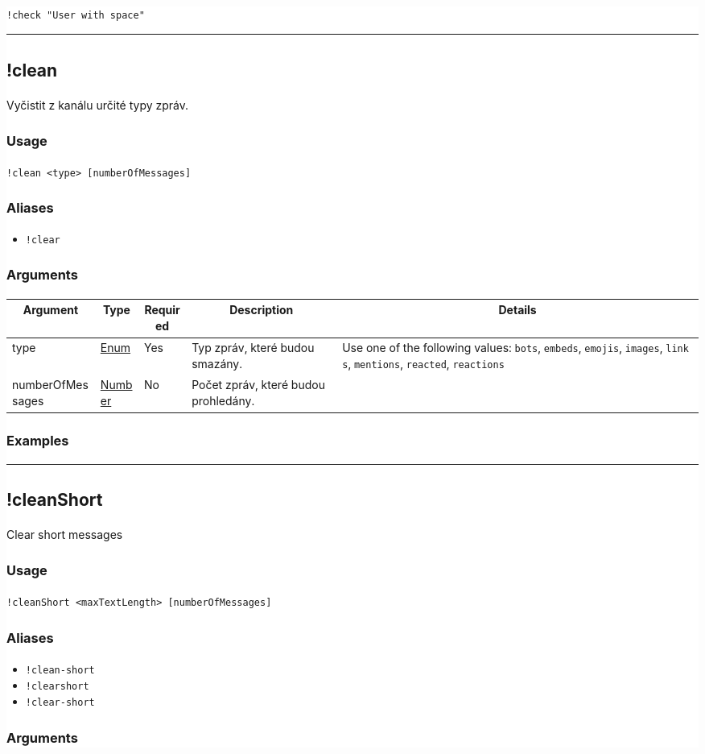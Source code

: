 ```text
!check "User with space"
```


<a name='clean'></a>

---

## !clean

Vyčistit z kanálu určité typy zpráv.

### Usage

```text
!clean <type> [numberOfMessages] 
```

### Aliases

- `!clear`

### Arguments

| Argument | Type | Required | Description | Details |
|---|---|---|---|---|
| type | [Enum](#Enum) | Yes | Typ zpráv, které budou smazány.| Use one of the following values: `bots`, `embeds`, `emojis`, `images`, `links`, `mentions`, `reacted`, `reactions` |
| numberOfMessages | [Number](#Number) | No | Počet zpráv, které budou prohledány.|  |

### Examples



<a name='cleanShort'></a>

---

## !cleanShort

Clear short messages

### Usage

```text
!cleanShort <maxTextLength> [numberOfMessages] 
```

### Aliases

- `!clean-short`
- `!clearshort`
- `!clear-short`

### Arguments
